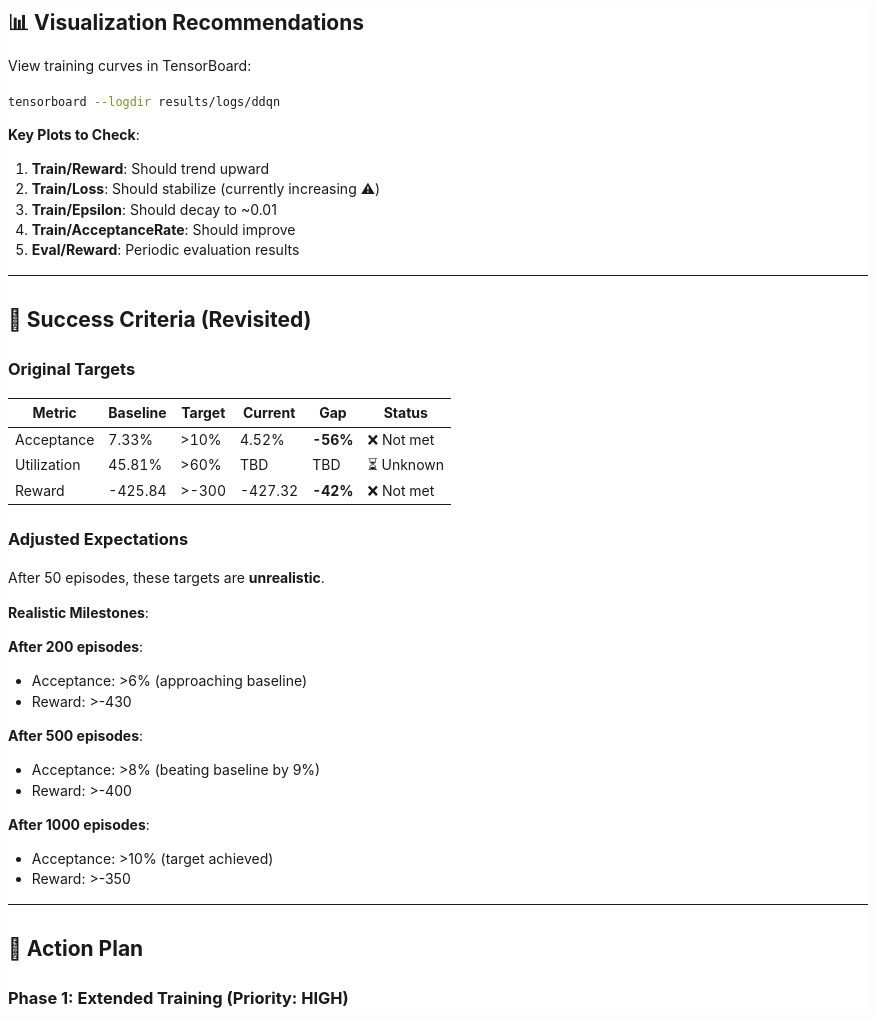 
## 📊 Visualization Recommendations

View training curves in TensorBoard:

```bash
tensorboard --logdir results/logs/ddqn
```

**Key Plots to Check**:
1. **Train/Reward**: Should trend upward
2. **Train/Loss**: Should stabilize (currently increasing ⚠️)
3. **Train/Epsilon**: Should decay to ~0.01
4. **Train/AcceptanceRate**: Should improve
5. **Eval/Reward**: Periodic evaluation results

---

## 🎯 Success Criteria (Revisited)

### Original Targets

| Metric | Baseline | Target | Current | Gap | Status |
|--------|----------|--------|---------|-----|--------|
| Acceptance | 7.33% | >10% | 4.52% | **-56%** | ❌ Not met |
| Utilization | 45.81% | >60% | TBD | TBD | ⏳ Unknown |
| Reward | -425.84 | >-300 | -427.32 | **-42%** | ❌ Not met |

### Adjusted Expectations

After 50 episodes, these targets are **unrealistic**.

**Realistic Milestones**:

**After 200 episodes**:
- Acceptance: >6% (approaching baseline)
- Reward: >-430

**After 500 episodes**:
- Acceptance: >8% (beating baseline by 9%)
- Reward: >-400

**After 1000 episodes**:
- Acceptance: >10% (target achieved)
- Reward: >-350

---

## 🚀 Action Plan

### Phase 1: Extended Training (Priority: HIGH)
